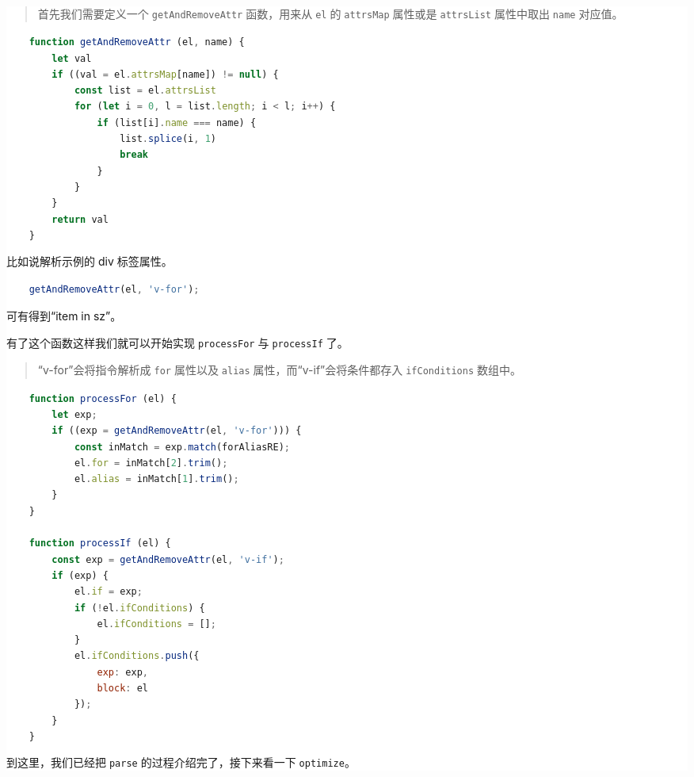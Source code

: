 > 首先我们需要定义一个 `getAndRemoveAttr` 函数，用来从 `el` 的 `attrsMap` 属性或是 `attrsList`
> 属性中取出 `name` 对应值。
```js
    function getAndRemoveAttr (el, name) {
        let val
        if ((val = el.attrsMap[name]) != null) {
            const list = el.attrsList
            for (let i = 0, l = list.length; i < l; i++) {
                if (list[i].name === name) {
                    list.splice(i, 1)
                    break
                }   
            }
        }
        return val
    }
```

比如说解析示例的 div 标签属性。
```js
    getAndRemoveAttr(el, 'v-for');
```

可有得到“item in sz”。

有了这个函数这样我们就可以开始实现 `processFor` 与 `processIf` 了。

> “v-for”会将指令解析成 `for` 属性以及 `alias` 属性，而“v-if”会将条件都存入 `ifConditions` 数组中。
```js
    function processFor (el) {
        let exp;
        if ((exp = getAndRemoveAttr(el, 'v-for'))) {
            const inMatch = exp.match(forAliasRE);
            el.for = inMatch[2].trim();
            el.alias = inMatch[1].trim();
        }
    }
    
    function processIf (el) {
        const exp = getAndRemoveAttr(el, 'v-if');
        if (exp) {
            el.if = exp;
            if (!el.ifConditions) {
                el.ifConditions = [];
            }
            el.ifConditions.push({
                exp: exp,
                block: el
            });
        }
    }
```

到这里，我们已经把 `parse` 的过程介绍完了，接下来看一下 `optimize`。
